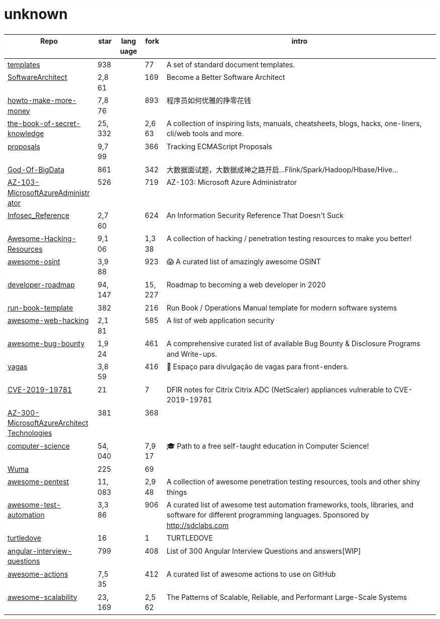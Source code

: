 
# unknown

Repo|star|language|fork|intro
-|-|-|-|-
[templates](https://github.com/kbariotis/templates)|938||77|A set of standard document templates.
[SoftwareArchitect](https://github.com/justinamiller/SoftwareArchitect)|2,861||169|Become a Better Software Architect
[howto-make-more-money](https://github.com/easychen/howto-make-more-money)|7,876||893|程序员如何优雅的挣零花钱
[the-book-of-secret-knowledge](https://github.com/trimstray/the-book-of-secret-knowledge)|25,332||2,663|A collection of inspiring lists, manuals, cheatsheets, blogs, hacks, one-liners, cli/web tools and more.
[proposals](https://github.com/tc39/proposals)|9,799||366|Tracking ECMAScript Proposals
[God-Of-BigData](https://github.com/wangzhiwubigdata/God-Of-BigData)|861||342|大数据面试题，大数据成神之路开启...Flink/Spark/Hadoop/Hbase/Hive...
[AZ-103-MicrosoftAzureAdministrator](https://github.com/MicrosoftLearning/AZ-103-MicrosoftAzureAdministrator)|526||719|AZ-103: Microsoft Azure Administrator
[Infosec_Reference](https://github.com/rmusser01/Infosec_Reference)|2,760||624|An Information Security Reference That Doesn't Suck
[Awesome-Hacking-Resources](https://github.com/vitalysim/Awesome-Hacking-Resources)|9,106||1,338|A collection of hacking / penetration testing resources to make you better!
[awesome-osint](https://github.com/jivoi/awesome-osint)|3,988||923|😱 A curated list of amazingly awesome OSINT
[developer-roadmap](https://github.com/kamranahmedse/developer-roadmap)|94,147||15,227|Roadmap to becoming a web developer in 2020
[run-book-template](https://github.com/SkeltonThatcher/run-book-template)|382||216|Run Book / Operations Manual template for modern software systems
[awesome-web-hacking](https://github.com/infoslack/awesome-web-hacking)|2,181||585|A list of web application security
[awesome-bug-bounty](https://github.com/djadmin/awesome-bug-bounty)|1,924||461|A comprehensive curated list of available Bug Bounty & Disclosure Programs and Write-ups.
[vagas](https://github.com/frontendbr/vagas)|3,859||416|🔬 Espaço para divulgação de vagas para front-enders.
[CVE-2019-19781](https://github.com/x1sec/CVE-2019-19781)|21||7|DFIR notes for Citrix Citrix ADC (NetScaler) appliances vulnerable to CVE-2019-19781
[AZ-300-MicrosoftAzureArchitectTechnologies](https://github.com/MicrosoftLearning/AZ-300-MicrosoftAzureArchitectTechnologies)|381||368|
[computer-science](https://github.com/ossu/computer-science)|54,040||7,917|🎓 Path to a free self-taught education in Computer Science!
[Wuma](https://github.com/mumavpn/Wuma)|225||69|
[awesome-pentest](https://github.com/enaqx/awesome-pentest)|11,083||2,948|A collection of awesome penetration testing resources, tools and other shiny things
[awesome-test-automation](https://github.com/atinfo/awesome-test-automation)|3,386||906|A curated list of awesome test automation frameworks, tools, libraries, and software for different programming languages. Sponsored by http://sdclabs.com
[turtledove](https://github.com/michaelkleber/turtledove)|16||1|TURTLEDOVE
[angular-interview-questions](https://github.com/sudheerj/angular-interview-questions)|799||408|List of 300 Angular Interview Questions and answers[WIP]
[awesome-actions](https://github.com/sdras/awesome-actions)|7,535||412|A curated list of awesome actions to use on GitHub
[awesome-scalability](https://github.com/binhnguyennus/awesome-scalability)|23,169||2,562|The Patterns of Scalable, Reliable, and Performant Large-Scale Systems
